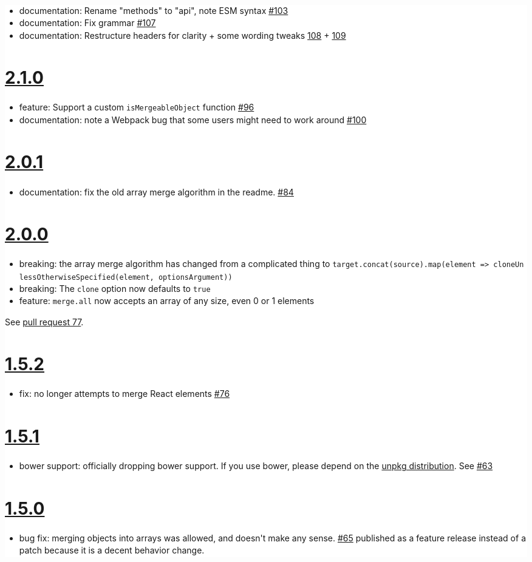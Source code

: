- documentation: Rename "methods" to "api", note ESM syntax [#103](https://github.com/TehShrike/deepmerge/pull/103)
- documentation: Fix grammar [#107](https://github.com/TehShrike/deepmerge/pull/107)
- documentation: Restructure headers for clarity + some wording tweaks [108](https://github.com/TehShrike/deepmerge/pull/108) + [109](https://github.com/TehShrike/deepmerge/pull/109)


# [2.1.0](https://github.com/TehShrike/deepmerge/releases/tag/v2.1.0)

- feature: Support a custom `isMergeableObject` function [#96](https://github.com/TehShrike/deepmerge/pull/96)
- documentation: note a Webpack bug that some users might need to work around [#100](https://github.com/TehShrike/deepmerge/pull/100)

# [2.0.1](https://github.com/TehShrike/deepmerge/releases/tag/v2.0.1)

- documentation: fix the old array merge algorithm in the readme.  [#84](https://github.com/TehShrike/deepmerge/pull/84)

# [2.0.0](https://github.com/TehShrike/deepmerge/releases/tag/v2.0.0)

- breaking: the array merge algorithm has changed from a complicated thing to `target.concat(source).map(element => cloneUnlessOtherwiseSpecified(element, optionsArgument))`
- breaking: The `clone` option now defaults to `true`
- feature: `merge.all` now accepts an array of any size, even 0 or 1 elements

See [pull request 77](https://github.com/TehShrike/deepmerge/pull/77).

# [1.5.2](https://github.com/TehShrike/deepmerge/releases/tag/v1.5.2)

- fix: no longer attempts to merge React elements [#76](https://github.com/TehShrike/deepmerge/issues/76)

# [1.5.1](https://github.com/TehShrike/deepmerge/releases/tag/v1.5.1)

- bower support: officially dropping bower support.  If you use bower, please depend on the [unpkg distribution](https://unpkg.com/deepmerge/dist/umd.js).  See [#63](https://github.com/TehShrike/deepmerge/issues/63)

# [1.5.0](https://github.com/TehShrike/deepmerge/releases/tag/v1.5.0)

- bug fix: merging objects into arrays was allowed, and doesn't make any sense. [#65](https://github.com/TehShrike/deepmerge/issues/65) published as a feature release instead of a patch because it is a decent behavior change.
